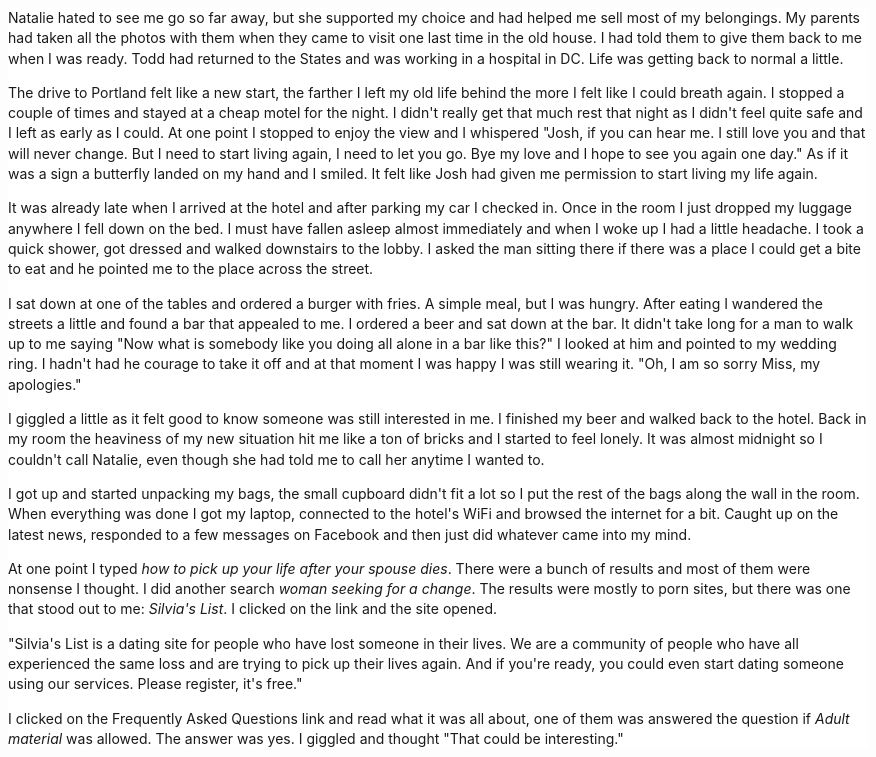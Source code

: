 Natalie hated to see me go so far away, but she supported my choice and had
helped me sell most of my belongings. My parents had taken all the photos with
them when they came to visit one last time in the old house. I had told them to
give them back to me when I was ready. Todd had returned to the States and was
working in a hospital in DC. Life was getting back to normal a little.

The drive to Portland felt like a new start, the farther I left my old life
behind the more I felt like I could breath again. I stopped a couple of times
and stayed at a cheap motel for the night. I didn't really get that much rest
that night as I didn't feel quite safe and I left as early as I could. At one
point I stopped to enjoy the view and I whispered "Josh, if you can hear me. I
still love you and that will never change. But I need to start living again, I
need to let you go. Bye my love and I hope to see you again one day." As if it
was a sign a butterfly landed on my hand and I smiled. It felt like Josh had
given me permission to start living my life again.

It was already late when I arrived at the hotel and after parking my car I
checked in. Once in the room I just dropped my luggage anywhere I fell down on
the bed. I must have fallen asleep almost immediately and when I woke up I had
a little headache. I took a quick shower, got dressed and walked downstairs to
the lobby. I asked the man sitting there if there was a place I could get a
bite to eat and he pointed me to the place across the street.

I sat down at one of the tables and ordered a burger with fries. A simple meal,
but I was hungry. After eating I wandered the streets a little and found a bar
that appealed to me. I ordered a beer and sat down at the bar. It didn't take
long for a man to walk up to me saying "Now what is somebody like you doing all
alone in a bar like this?" I looked at him and pointed to my wedding ring. I
hadn't had he courage to take it off and at that moment I was happy I was still
wearing it. "Oh, I am so sorry Miss, my apologies."

I giggled a little as it felt good to know someone was still interested in me.
I finished my beer and walked back to the hotel. Back in my room the heaviness
of my new situation hit me like a ton of bricks and I started to feel lonely.
It was almost midnight so I couldn't call Natalie, even though she had told me
to call her anytime I wanted to. 

I got up and started unpacking my bags, the small cupboard didn't fit a lot so
I put the rest of the bags along the wall in the room. When everything was
done I got my laptop, connected to the hotel's WiFi and browsed the internet
for a bit. Caught up on the latest news, responded to a few messages on
Facebook and then just did whatever came into my mind.

At one point I typed _how to pick up your life after your spouse dies_. There
were a bunch of results and most of them were nonsense I thought. I did another
search _woman seeking for a change_. The results were mostly to porn sites, but
there was one that stood out to me: _Silvia's List_. I clicked on the link and
the site opened.

"Silvia's List is a dating site for people who have lost someone in their
lives. We are a community of people who have all experienced the same loss and
are trying to pick up their lives again. And if you're ready, you could even
start dating someone using our services. Please register, it's free."

I clicked on the Frequently Asked Questions link and read what it was all
about, one of them was answered the question if _Adult material_ was allowed.
The answer was yes. I giggled and thought "That could be interesting."
